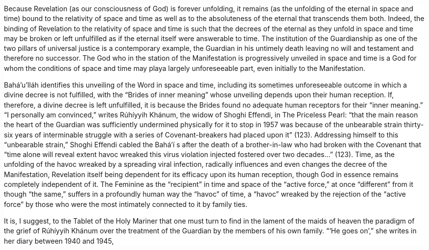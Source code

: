 
Because Revelation (as our consciousness of God) is forever unfolding, it remains (as the unfolding of the
eternal in space and time) bound to the relativity of space and time as well as to the absoluteness of the eternal that
transcends them both. Indeed, the binding of Revelation to the relativity of space and time is such that the decrees of
the eternal as they unfold in space and time may be broken or left unfulfilled as if the eternal itself were answerable
to time. The institution of the Guardianship as one of the two pillars of universal justice is a contemporary example,
the Guardian in his untimely death leaving no will and testament and therefore no successor. The God who in the
station of the Manifestation is progressively unveiled in space and time is a God for whom the conditions of space
and time may playa largely unforeseeable part, even initially to the Manifestation.

Bahá’u’lláh identifies this unveiling of the Word in space and time, including its sometimes unforeseeable
outcome in which a divine decree is not fulfilled, with the “Brides of inner meaning” whose unveiling depends upon
their human reception. If, therefore, a divine decree is left unfulfilled, it is because the Brides found no adequate
human receptors for their “inner meaning.” “I personally am convinced,” writes Rúhíyyih Khánum, the widow of
Shoghi Effendi, in The Priceless Pearl: “that the main reason the heart of the Guardian was sufficiently undermined
physically for it to stop in 1957 was because of the unbearable strain thirty-six years of interminable struggle with a
series of Covenant-breakers had placed upon it” (123). Addressing himself to this “unbearable strain,” Shoghi
Effendi cabled the Bahá’í s after the death of a brother-in-law who had broken with the Covenant that “time alone
will reveal extent havoc wreaked this virus violation injected fostered over two decades…” (123). Time, as the
unfolding of the havoc wreaked by a spreading viral infection, radically influences and even changes the decree of
the Manifestation, Revelation itself being dependent for its efficacy upon its human reception, though God in
essence remains completely independent of it. The Feminine as the “recipient” in time and space of the “active
force,” at once “different” from it though “the same,” suffers in a profoundly human way the “havoc” of time, a
“havoc” wreaked by the rejection of the “active force” by those who were the most intimately connected to it by
family ties.

It is, I suggest, to the Tablet of the Holy Mariner that one must turn to find in the lament of the maids of
heaven the paradigm of the grief of Rúhíyyih Khánum over the treatment of the Guardian by the members of his
own family. “‘He goes on’,” she writes in her diary between 1940 and 1945,
